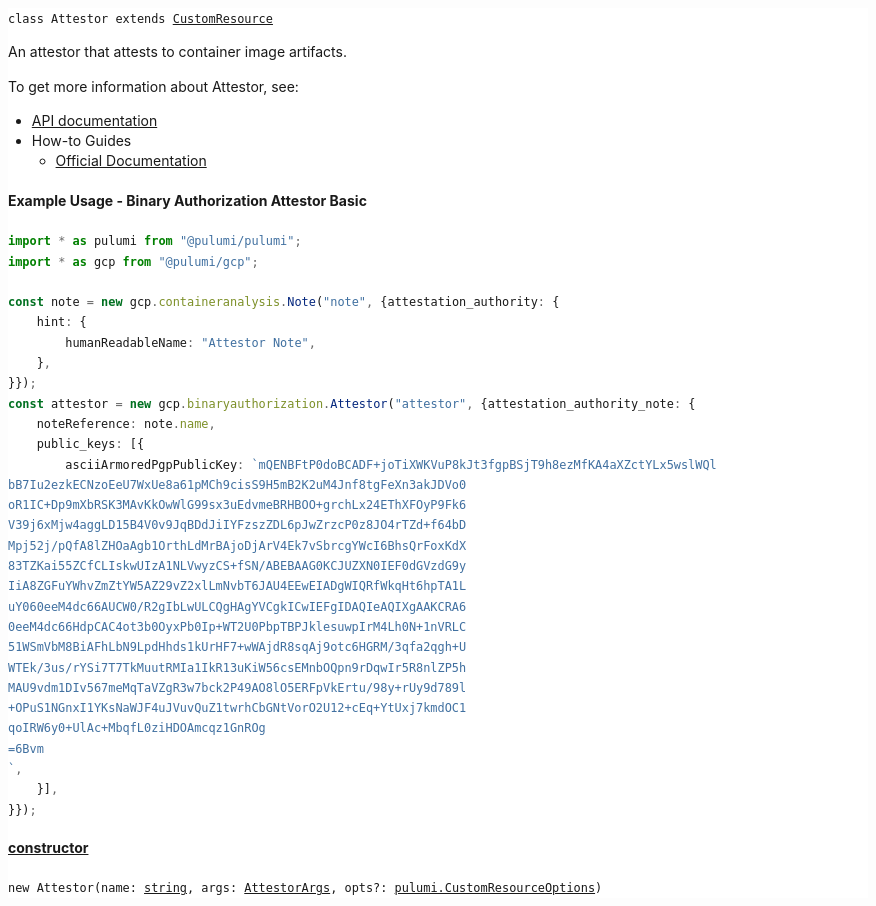 <pre class="highlight"><code><span class='kr'>class</span> <span class='nx'>Attestor</span> <span class='kr'>extends</span> <a href='/docs/reference/pkg/nodejs/pulumi/pulumi/#CustomResource'>CustomResource</a></code></pre>

An attestor that attests to container image artifacts.

To get more information about Attestor, see:

* [API documentation](https://cloud.google.com/binary-authorization/docs/reference/rest/)
* How-to Guides
    * [Official Documentation](https://cloud.google.com/binary-authorization/)

#### Example Usage - Binary Authorization Attestor Basic


```typescript
import * as pulumi from "@pulumi/pulumi";
import * as gcp from "@pulumi/gcp";

const note = new gcp.containeranalysis.Note("note", {attestation_authority: {
    hint: {
        humanReadableName: "Attestor Note",
    },
}});
const attestor = new gcp.binaryauthorization.Attestor("attestor", {attestation_authority_note: {
    noteReference: note.name,
    public_keys: [{
        asciiArmoredPgpPublicKey: `mQENBFtP0doBCADF+joTiXWKVuP8kJt3fgpBSjT9h8ezMfKA4aXZctYLx5wslWQl
bB7Iu2ezkECNzoEeU7WxUe8a61pMCh9cisS9H5mB2K2uM4Jnf8tgFeXn3akJDVo0
oR1IC+Dp9mXbRSK3MAvKkOwWlG99sx3uEdvmeBRHBOO+grchLx24EThXFOyP9Fk6
V39j6xMjw4aggLD15B4V0v9JqBDdJiIYFzszZDL6pJwZrzcP0z8JO4rTZd+f64bD
Mpj52j/pQfA8lZHOaAgb1OrthLdMrBAjoDjArV4Ek7vSbrcgYWcI6BhsQrFoxKdX
83TZKai55ZCfCLIskwUIzA1NLVwyzCS+fSN/ABEBAAG0KCJUZXN0IEF0dGVzdG9y
IiA8ZGFuYWhvZmZtYW5AZ29vZ2xlLmNvbT6JAU4EEwEIADgWIQRfWkqHt6hpTA1L
uY060eeM4dc66AUCW0/R2gIbLwULCQgHAgYVCgkICwIEFgIDAQIeAQIXgAAKCRA6
0eeM4dc66HdpCAC4ot3b0OyxPb0Ip+WT2U0PbpTBPJklesuwpIrM4Lh0N+1nVRLC
51WSmVbM8BiAFhLbN9LpdHhds1kUrHF7+wWAjdR8sqAj9otc6HGRM/3qfa2qgh+U
WTEk/3us/rYSi7T7TkMuutRMIa1IkR13uKiW56csEMnbOQpn9rDqwIr5R8nlZP5h
MAU9vdm1DIv567meMqTaVZgR3w7bck2P49AO8lO5ERFpVkErtu/98y+rUy9d789l
+OPuS1NGnxI1YKsNaWJF4uJVuvQuZ1twrhCbGNtVorO2U12+cEq+YtUxj7kmdOC1
qoIRW6y0+UlAc+MbqfL0ziHDOAmcqz1GnROg
=6Bvm
`,
    }],
}});
```

<h4 class="pdoc-member-header" id="Attestor-constructor">
<a class="pdoc-child-name" href="https://github.com/pulumi/pulumi-gcp/blob/113568416aca30803b12e44e78bfc371da549158/sdk/nodejs/binaryauthorization/attestor.ts#L98"> <b>constructor</b></a>
</h4>


<pre class="highlight"><code><span class='kd'></span><span class='kd'>new</span> Attestor(name: <span class='kd'><a href='https://developer.mozilla.org/en-US/docs/Web/JavaScript/Reference/Global_Objects/String'>string</a></span>, args: <a href='#AttestorArgs'>AttestorArgs</a>, opts?: <a href='/docs/reference/pkg/nodejs/pulumi/pulumi/#CustomResourceOptions'>pulumi.CustomResourceOptions</a>)</code></pre>
